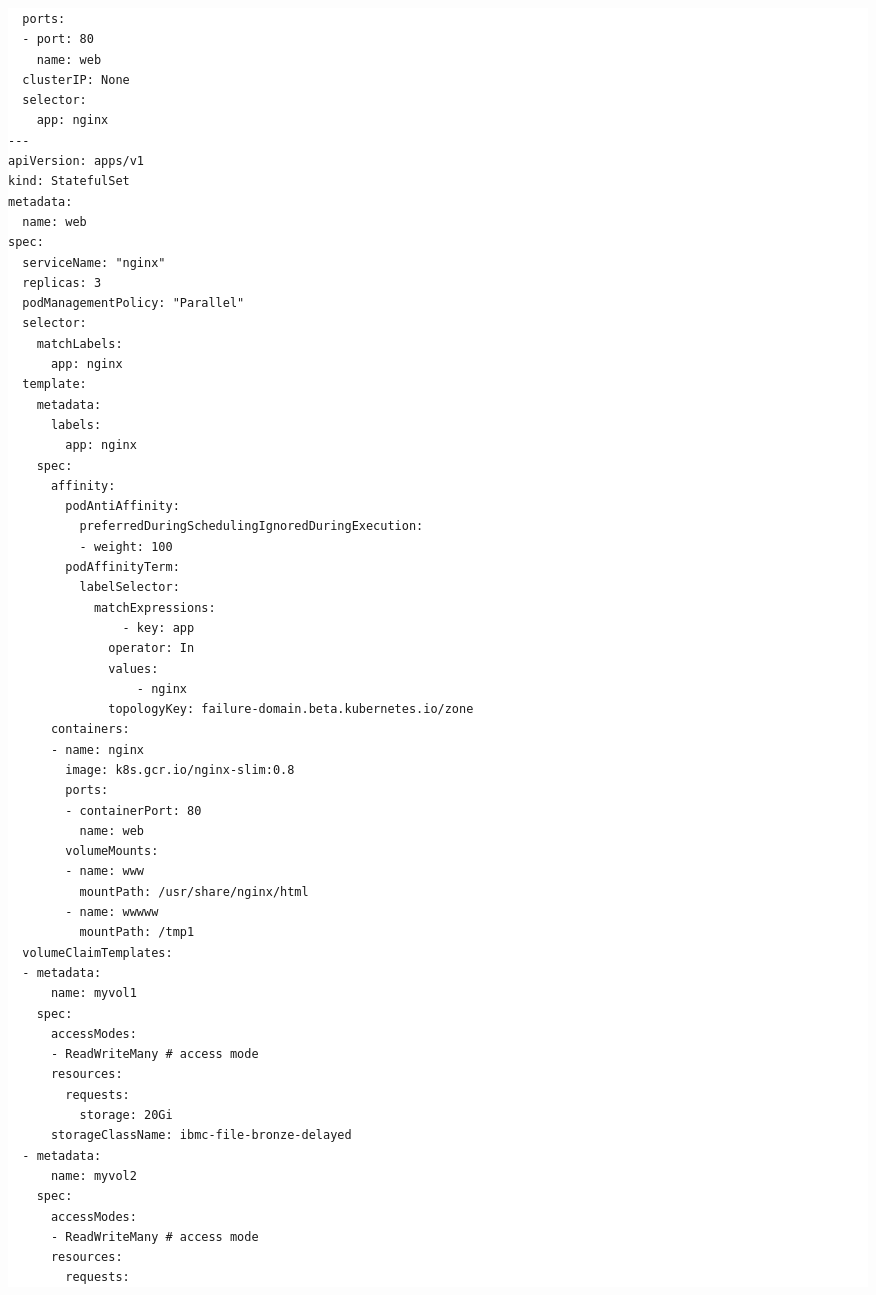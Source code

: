       ports:
      - port: 80
        name: web
      clusterIP: None
      selector:
        app: nginx
    ---
    apiVersion: apps/v1
    kind: StatefulSet
    metadata:
      name: web
    spec:
      serviceName: "nginx"
      replicas: 3
      podManagementPolicy: "Parallel"
      selector:
        matchLabels:
          app: nginx
      template:
        metadata:
          labels:
            app: nginx
        spec:
          affinity:
            podAntiAffinity:
              preferredDuringSchedulingIgnoredDuringExecution:
              - weight: 100
            podAffinityTerm:
              labelSelector:
                matchExpressions:
                    - key: app
                  operator: In
                  values:
                      - nginx
                  topologyKey: failure-domain.beta.kubernetes.io/zone
          containers:
          - name: nginx
            image: k8s.gcr.io/nginx-slim:0.8
            ports:
            - containerPort: 80
              name: web
            volumeMounts:
            - name: www
              mountPath: /usr/share/nginx/html
            - name: wwwww
              mountPath: /tmp1
      volumeClaimTemplates:
      - metadata:
          name: myvol1
        spec:
          accessModes:
          - ReadWriteMany # access mode
          resources:
            requests:
              storage: 20Gi
          storageClassName: ibmc-file-bronze-delayed
      - metadata:
          name: myvol2
        spec:
          accessModes:
          - ReadWriteMany # access mode
          resources:
            requests: